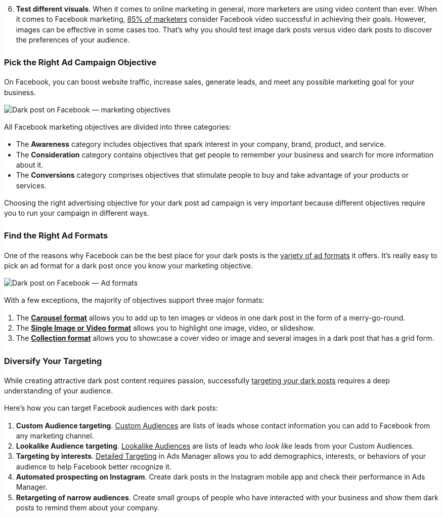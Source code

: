 6. **Test different visuals**. When it comes to online marketing in general, more marketers are using video content than ever. When it comes to Facebook marketing, [85% of marketers](https://softcube.com/70-video-marketing-statistics-for-2020/) consider Facebook video successful in achieving their goals. However, images can be effective in some cases too. That’s why you should test image dark posts versus video dark posts to discover the preferences of your audience.

### Pick the Right Ad Campaign Objective

On Facebook, you can boost website traffic, increase sales, generate leads, and meet any possible marketing goal for your business.

![Dark post on Facebook — marketing objectives](/img/dark-post-on-facebook-objectives.jpg)

All Facebook marketing objectives are divided into three categories:

* The **Awareness** category includes objectives that spark interest in your company, brand, product, and service.
* The **Consideration** category contains objectives that get people to remember your business and search for more information about it.
* The **Conversions** category comprises objectives that stimulate people to buy and take advantage of your products or services. 

Choosing the right advertising objective for your dark post ad campaign is very important because different objectives require you to run your campaign in different ways.

### Find the Right Ad Formats

One of the reasons why Facebook can be the best place for your dark posts is the [variety of ad formats](https://softcube.com/how-to-select-types-of-facebook-ads/) it offers. It’s really easy to pick an ad format for a dark post once you know your marketing objective.

![Dark post on Facebook — Ad formats](/img/dark-post-on-facebook-ad-format.png)

With a few exceptions, the majority of objectives support three major formats: 

1. The [**Carousel** **format**](https://softcube.com/how-to-show-carousel-ads-on-facebook/) allows you to add up to ten images or videos in one dark post in the form of a merry-go-round.
2. The **[Single Image or Video format](https://softcube.com/facebook-video-ads-vs-image-ads/)** allows you to highlight one image, video, or slideshow.
3. The **[Collection format](https://softcube.com/guide-to-facebook-collection-ads/)** allows you to showcase a cover video or image and several images in a dark post that has a grid form.

### Diversify Your Targeting

While creating attractive dark post content requires passion, successfully [targeting your dark posts](https://softcube.com/guide-to-facebook-ad-targeting/) requires a deep understanding of your audience.

Here’s how you can target Facebook audiences with dark posts:

1. **Custom Audience targeting**. [Custom Audiences](https://softcube.com/guide-to-facebook-custom-audiences/) are lists of leads whose contact information you can add to Facebook from any marketing channel.
2. **Lookalike Audience** **targeting**. [Lookalike Audiences](https://softcube.com/how-to-use-facebook-lookalike-audiences/) are lists of leads who *look like* leads from your Custom Audiences.
3. **Targeting by interests**. [Detailed Targeting](https://softcube.com/how-to-find-a-perfect-facebook-target-audience/) in Ads Manager allows you to add demographics, interests, or behaviors of your audience to help Facebook better recognize it.
4. **Automated prospecting on Instagram**. Create dark posts in the Instagram mobile app and check their performance in Ads Manager.
5. **Retargeting of narrow audiences**. Create small groups of people who have interacted with your business and show them dark posts to remind them about your company.

